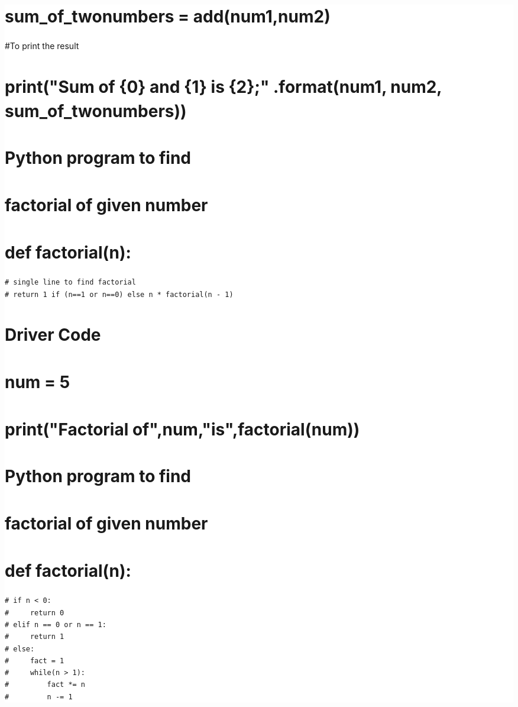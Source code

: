 # sum_of_twonumbers = add(num1,num2)
#To print the result
# print("Sum of {0} and {1} is {2};" .format(num1, num2, sum_of_twonumbers))


# Python  program to find 
# factorial of given number
# def factorial(n):
    
    # single line to find factorial
    # return 1 if (n==1 or n==0) else n * factorial(n - 1) 

# Driver Code
# num = 5
# print("Factorial of",num,"is",factorial(num))



# Python  program to find  
# factorial of given number
# def factorial(n):
    # if n < 0:
    #     return 0
    # elif n == 0 or n == 1:
    #     return 1
    # else:
    #     fact = 1
    #     while(n > 1):
    #         fact *= n
    #         n -= 1